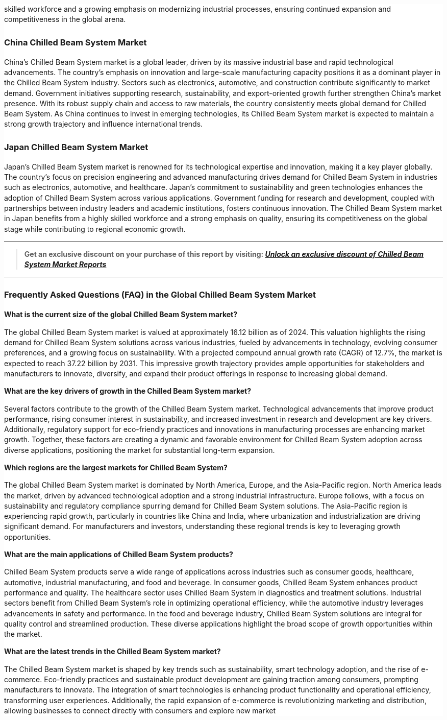 skilled workforce and a growing emphasis on modernizing industrial processes, ensuring continued expansion and competitiveness in the global arena.</p><h3>China Chilled Beam System Market</h3><p>China&rsquo;s Chilled Beam System market is a global leader, driven by its massive industrial base and rapid technological advancements. The country&rsquo;s emphasis on innovation and large-scale manufacturing capacity positions it as a dominant player in the Chilled Beam System industry. Sectors such as electronics, automotive, and construction contribute significantly to market demand. Government initiatives supporting research, sustainability, and export-oriented growth further strengthen China&rsquo;s market presence. With its robust supply chain and access to raw materials, the country consistently meets global demand for Chilled Beam System. As China continues to invest in emerging technologies, its Chilled Beam System market is expected to maintain a strong growth trajectory and influence international trends.</p><h3>Japan Chilled Beam System Market</h3><p>Japan&rsquo;s Chilled Beam System market is renowned for its technological expertise and innovation, making it a key player globally. The country&rsquo;s focus on precision engineering and advanced manufacturing drives demand for Chilled Beam System in industries such as electronics, automotive, and healthcare. Japan&rsquo;s commitment to sustainability and green technologies enhances the adoption of Chilled Beam System across various applications. Government funding for research and development, coupled with partnerships between industry leaders and academic institutions, fosters continuous innovation. The Chilled Beam System market in Japan benefits from a highly skilled workforce and a strong emphasis on quality, ensuring its competitiveness on the global stage while contributing to regional economic growth.</p><hr /><blockquote><p><strong>Get an exclusive discount on your purchase of this report by visiting: <em><a href="://marketresearchpulse.com/ask-for-discount/54264?utm_source=Github&amp;utm_medium=025">Unlock an exclusive discount of Chilled Beam System Market Reports</a></em>&nbsp;</strong></p></blockquote><hr /><h3>Frequently Asked Questions (FAQ) in the Global Chilled Beam System Market</h3><p><strong>What is the current size of the global Chilled Beam System market?</strong></p><p>The global Chilled Beam System market is valued at approximately 16.12 billion as of 2024. This valuation highlights the rising demand for Chilled Beam System solutions across various industries, fueled by advancements in technology, evolving consumer preferences, and a growing focus on sustainability. With a projected compound annual growth rate (CAGR) of 12.7%, the market is expected to reach 37.22 billion by 2031. This impressive growth trajectory provides ample opportunities for stakeholders and manufacturers to innovate, diversify, and expand their product offerings in response to increasing global demand.</p><p><strong>What are the key drivers of growth in the Chilled Beam System market?</strong></p><p>Several factors contribute to the growth of the Chilled Beam System market. Technological advancements that improve product performance, rising consumer interest in sustainability, and increased investment in research and development are key drivers. Additionally, regulatory support for eco-friendly practices and innovations in manufacturing processes are enhancing market growth. Together, these factors are creating a dynamic and favorable environment for Chilled Beam System adoption across diverse applications, positioning the market for substantial long-term expansion.</p><p><strong>Which regions are the largest markets for Chilled Beam System?</strong></p><p>The global Chilled Beam System market is dominated by North America, Europe, and the Asia-Pacific region. North America leads the market, driven by advanced technological adoption and a strong industrial infrastructure. Europe follows, with a focus on sustainability and regulatory compliance spurring demand for Chilled Beam System solutions. The Asia-Pacific region is experiencing rapid growth, particularly in countries like China and India, where urbanization and industrialization are driving significant demand. For manufacturers and investors, understanding these regional trends is key to leveraging growth opportunities.</p><p><strong>What are the main applications of Chilled Beam System products?</strong></p><p>Chilled Beam System products serve a wide range of applications across industries such as consumer goods, healthcare, automotive, industrial manufacturing, and food and beverage. In consumer goods, Chilled Beam System enhances product performance and quality. The healthcare sector uses Chilled Beam System in diagnostics and treatment solutions. Industrial sectors benefit from Chilled Beam System&rsquo;s role in optimizing operational efficiency, while the automotive industry leverages advancements in safety and performance. In the food and beverage industry, Chilled Beam System solutions are integral for quality control and streamlined production. These diverse applications highlight the broad scope of growth opportunities within the market.</p><p><strong>What are the latest trends in the Chilled Beam System market?</strong></p><p>The Chilled Beam System market is shaped by key trends such as sustainability, smart technology adoption, and the rise of e-commerce. Eco-friendly practices and sustainable product development are gaining traction among consumers, prompting manufacturers to innovate. The integration of smart technologies is enhancing product functionality and operational efficiency, transforming user experiences. Additionally, the rapid expansion of e-commerce is revolutionizing marketing and distribution, allowing businesses to connect directly with consumers and explore new market